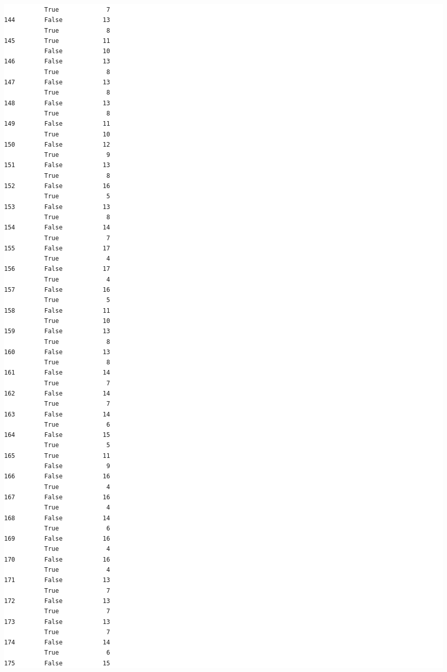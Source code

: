                True             7
    144        False           13
               True             8
    145        True            11
               False           10
    146        False           13
               True             8
    147        False           13
               True             8
    148        False           13
               True             8
    149        False           11
               True            10
    150        False           12
               True             9
    151        False           13
               True             8
    152        False           16
               True             5
    153        False           13
               True             8
    154        False           14
               True             7
    155        False           17
               True             4
    156        False           17
               True             4
    157        False           16
               True             5
    158        False           11
               True            10
    159        False           13
               True             8
    160        False           13
               True             8
    161        False           14
               True             7
    162        False           14
               True             7
    163        False           14
               True             6
    164        False           15
               True             5
    165        True            11
               False            9
    166        False           16
               True             4
    167        False           16
               True             4
    168        False           14
               True             6
    169        False           16
               True             4
    170        False           16
               True             4
    171        False           13
               True             7
    172        False           13
               True             7
    173        False           13
               True             7
    174        False           14
               True             6
    175        False           15